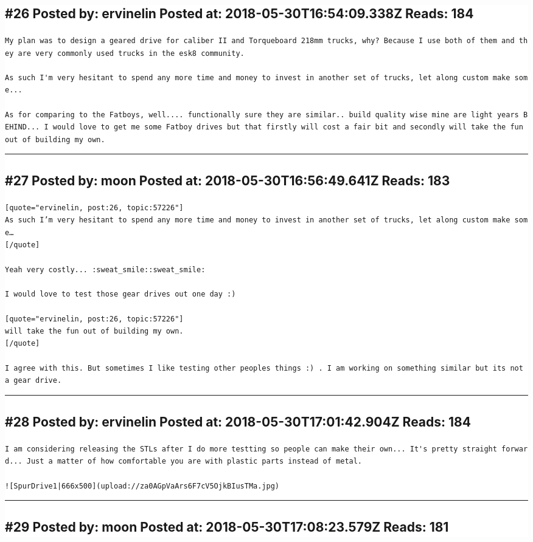 ## \#26 Posted by: ervinelin Posted at: 2018-05-30T16:54:09.338Z Reads: 184

```
My plan was to design a geared drive for caliber II and Torqueboard 218mm trucks, why? Because I use both of them and they are very commonly used trucks in the esk8 community.

As such I'm very hesitant to spend any more time and money to invest in another set of trucks, let along custom make some...

As for comparing to the Fatboys, well.... functionally sure they are similar.. build quality wise mine are light years BEHIND... I would love to get me some Fatboy drives but that firstly will cost a fair bit and secondly will take the fun out of building my own.
```

---
## \#27 Posted by: moon Posted at: 2018-05-30T16:56:49.641Z Reads: 183

```
[quote="ervinelin, post:26, topic:57226"]
As such I’m very hesitant to spend any more time and money to invest in another set of trucks, let along custom make some…
[/quote]

Yeah very costly... :sweat_smile::sweat_smile:

I would love to test those gear drives out one day :)

[quote="ervinelin, post:26, topic:57226"]
will take the fun out of building my own.
[/quote]

I agree with this. But sometimes I like testing other peoples things :) . I am working on something similar but its not a gear drive.
```

---
## \#28 Posted by: ervinelin Posted at: 2018-05-30T17:01:42.904Z Reads: 184

```
I am considering releasing the STLs after I do more testting so people can make their own... It's pretty straight forward... Just a matter of how comfortable you are with plastic parts instead of metal.

![SpurDrive1|666x500](upload://za0AGpVaArs6F7cV5OjkBIusTMa.jpg)
```

---
## \#29 Posted by: moon Posted at: 2018-05-30T17:08:23.579Z Reads: 181
